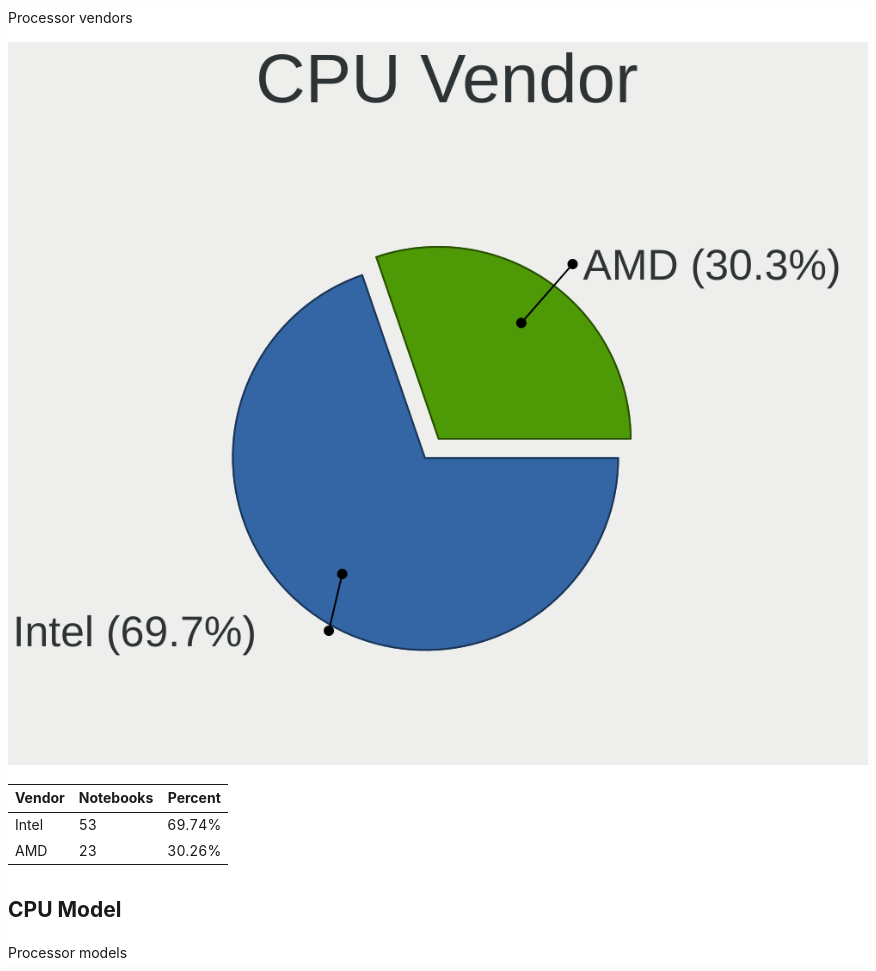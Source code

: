 Processor vendors

![CPU Vendor](./images/pie_chart_bsd/cpu_vendor.svg)


| Vendor | Notebooks | Percent |
|--------|-----------|---------|
| Intel  | 53        | 69.74%  |
| AMD    | 23        | 30.26%  |

CPU Model
---------

Processor models
